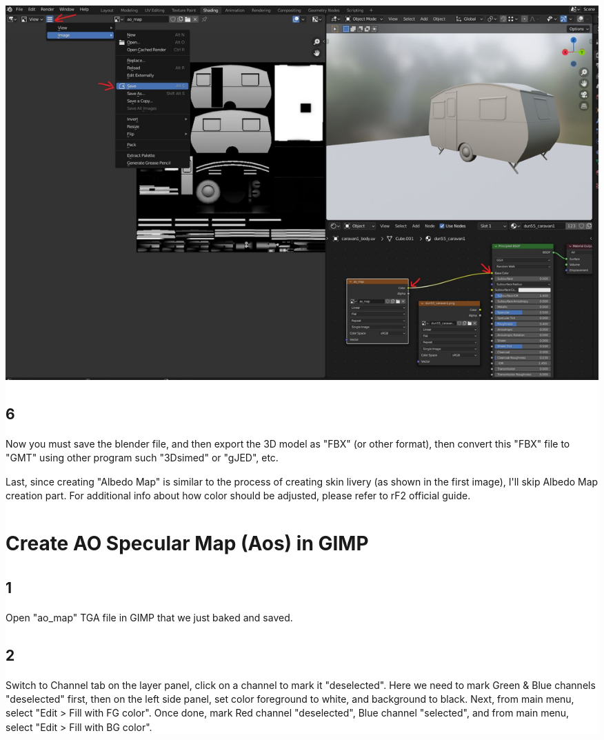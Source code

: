 ![image](../images/pbrmaterial/pbr_bake_ao_004.jpg)

6
---
Now you must save the blender file, and then export the 3D model as "FBX" (or other format), then convert this "FBX" file to "GMT" using other program such "3Dsimed" or "gJED", etc.

Last, since creating "Albedo Map" is similar to the process of creating skin livery (as shown in the first image), I'll skip Albedo Map creation part. For additional info about how color should be adjusted, please refer to rF2 official guide.

# Create AO Specular Map (Aos) in GIMP

1
---
Open "ao_map" TGA file in GIMP that we just baked and saved.

2
---
Switch to Channel tab on the layer panel, click on a channel to mark it "deselected". Here we need to mark Green & Blue channels "deselected" first, then on the left side panel, set color foreground to white, and background to black. Next, from main menu, select "Edit > Fill with FG color". Once done, mark Red channel "deselected", Blue channel "selected", and from main menu, select "Edit > Fill with BG color".
